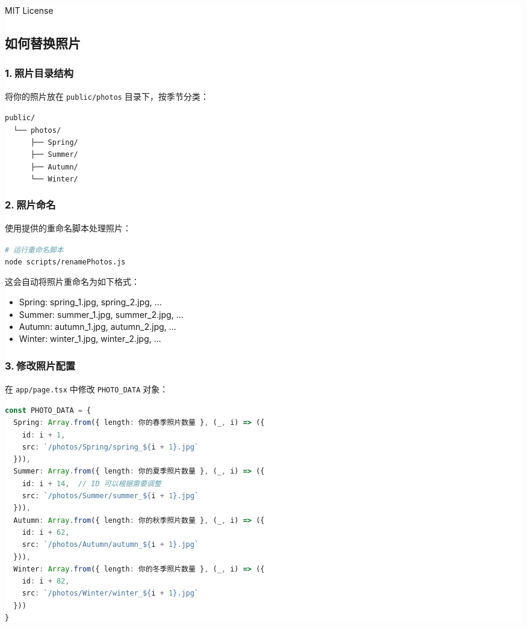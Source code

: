 MIT License

## 如何替换照片

### 1. 照片目录结构
将你的照片放在 `public/photos` 目录下，按季节分类：
```
public/
  └── photos/
      ├── Spring/
      ├── Summer/
      ├── Autumn/
      └── Winter/
```

### 2. 照片命名
使用提供的重命名脚本处理照片：

```bash
# 运行重命名脚本
node scripts/renamePhotos.js
```

这会自动将照片重命名为如下格式：
- Spring: spring_1.jpg, spring_2.jpg, ...
- Summer: summer_1.jpg, summer_2.jpg, ...
- Autumn: autumn_1.jpg, autumn_2.jpg, ...
- Winter: winter_1.jpg, winter_2.jpg, ...

### 3. 修改照片配置
在 `app/page.tsx` 中修改 `PHOTO_DATA` 对象：

```typescript
const PHOTO_DATA = {
  Spring: Array.from({ length: 你的春季照片数量 }, (_, i) => ({
    id: i + 1,
    src: `/photos/Spring/spring_${i + 1}.jpg`
  })),
  Summer: Array.from({ length: 你的夏季照片数量 }, (_, i) => ({
    id: i + 14,  // ID 可以根据需要调整
    src: `/photos/Summer/summer_${i + 1}.jpg`
  })),
  Autumn: Array.from({ length: 你的秋季照片数量 }, (_, i) => ({
    id: i + 62,
    src: `/photos/Autumn/autumn_${i + 1}.jpg`
  })),
  Winter: Array.from({ length: 你的冬季照片数量 }, (_, i) => ({
    id: i + 82,
    src: `/photos/Winter/winter_${i + 1}.jpg`
  }))
}
```
